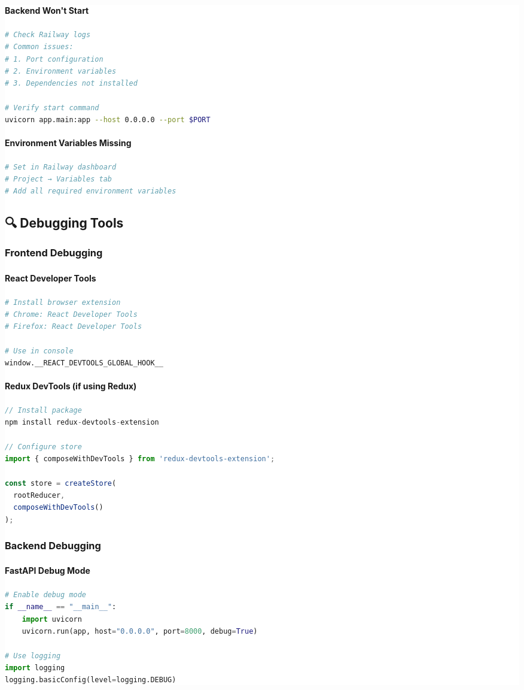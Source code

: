 #### **Backend Won't Start**
```bash
# Check Railway logs
# Common issues:
# 1. Port configuration
# 2. Environment variables
# 3. Dependencies not installed

# Verify start command
uvicorn app.main:app --host 0.0.0.0 --port $PORT
```

#### **Environment Variables Missing**
```bash
# Set in Railway dashboard
# Project → Variables tab
# Add all required environment variables
```

## 🔍 **Debugging Tools**

### **Frontend Debugging**

#### **React Developer Tools**
```bash
# Install browser extension
# Chrome: React Developer Tools
# Firefox: React Developer Tools

# Use in console
window.__REACT_DEVTOOLS_GLOBAL_HOOK__
```

#### **Redux DevTools (if using Redux)**
```typescript
// Install package
npm install redux-devtools-extension

// Configure store
import { composeWithDevTools } from 'redux-devtools-extension';

const store = createStore(
  rootReducer,
  composeWithDevTools()
);
```

### **Backend Debugging**

#### **FastAPI Debug Mode**
```python
# Enable debug mode
if __name__ == "__main__":
    import uvicorn
    uvicorn.run(app, host="0.0.0.0", port=8000, debug=True)

# Use logging
import logging
logging.basicConfig(level=logging.DEBUG)
```
